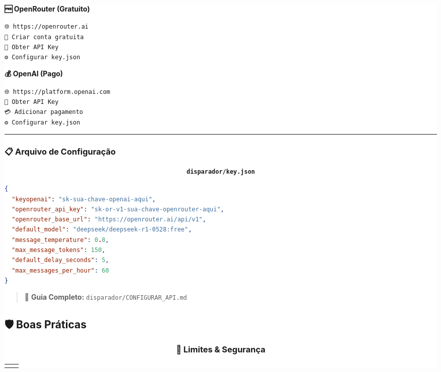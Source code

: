 **🆓 OpenRouter (Gratuito)**
```
🌐 https://openrouter.ai
📝 Criar conta gratuita
🔑 Obter API Key
⚙️ Configurar key.json
```

**💰 OpenAI (Pago)**
```
🌐 https://platform.openai.com  
🔑 Obter API Key
💳 Adicionar pagamento
⚙️ Configurar key.json
```

</td>
</tr>
</table>

---

### 📋 **Arquivo de Configuração**

<div align="center">

**`disparador/key.json`**

</div>

```json
{
  "keyopenai": "sk-sua-chave-openai-aqui",
  "openrouter_api_key": "sk-or-v1-sua-chave-openrouter-aqui",
  "openrouter_base_url": "https://openrouter.ai/api/v1",
  "default_model": "deepseek/deepseek-r1-0528:free",
  "message_temperature": 0.8,
  "max_message_tokens": 150,
  "default_delay_seconds": 5,
  "max_messages_per_hour": 60
}
```

> 📖 **Guia Completo:** `disparador/CONFIGURAR_API.md`

## 🛡️ **Boas Práticas**

<div align="center">

### 📏 **Limites & Segurança**

</div>

<table>
<tr>
<td width="50%">
